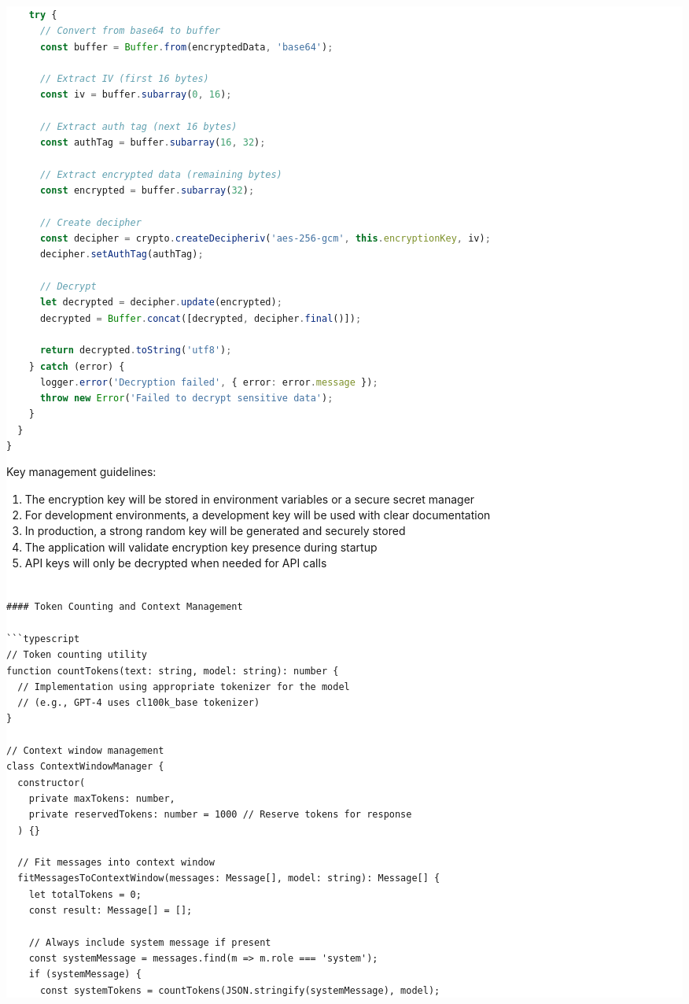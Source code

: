 ```typescript
    try {
      // Convert from base64 to buffer
      const buffer = Buffer.from(encryptedData, 'base64');

      // Extract IV (first 16 bytes)
      const iv = buffer.subarray(0, 16);

      // Extract auth tag (next 16 bytes)
      const authTag = buffer.subarray(16, 32);

      // Extract encrypted data (remaining bytes)
      const encrypted = buffer.subarray(32);

      // Create decipher
      const decipher = crypto.createDecipheriv('aes-256-gcm', this.encryptionKey, iv);
      decipher.setAuthTag(authTag);

      // Decrypt
      let decrypted = decipher.update(encrypted);
      decrypted = Buffer.concat([decrypted, decipher.final()]);

      return decrypted.toString('utf8');
    } catch (error) {
      logger.error('Decryption failed', { error: error.message });
      throw new Error('Failed to decrypt sensitive data');
    }
  }
}
```

Key management guidelines:

1. The encryption key will be stored in environment variables or a secure secret manager
2. For development environments, a development key will be used with clear documentation
3. In production, a strong random key will be generated and securely stored
4. The application will validate encryption key presence during startup
5. API keys will only be decrypted when needed for API calls
```

#### Token Counting and Context Management

```typescript
// Token counting utility
function countTokens(text: string, model: string): number {
  // Implementation using appropriate tokenizer for the model
  // (e.g., GPT-4 uses cl100k_base tokenizer)
}

// Context window management
class ContextWindowManager {
  constructor(
    private maxTokens: number,
    private reservedTokens: number = 1000 // Reserve tokens for response
  ) {}
  
  // Fit messages into context window
  fitMessagesToContextWindow(messages: Message[], model: string): Message[] {
    let totalTokens = 0;
    const result: Message[] = [];
    
    // Always include system message if present
    const systemMessage = messages.find(m => m.role === 'system');
    if (systemMessage) {
      const systemTokens = countTokens(JSON.stringify(systemMessage), model);
```